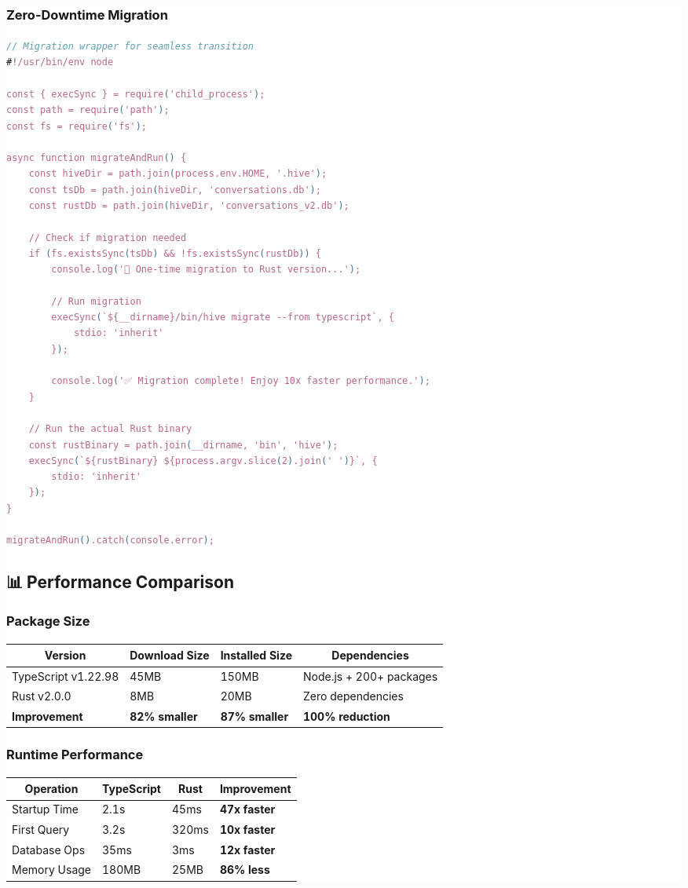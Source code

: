 ### Zero-Downtime Migration
```javascript
// Migration wrapper for seamless transition
#!/usr/bin/env node

const { execSync } = require('child_process');
const path = require('path');
const fs = require('fs');

async function migrateAndRun() {
    const hiveDir = path.join(process.env.HOME, '.hive');
    const tsDb = path.join(hiveDir, 'conversations.db');
    const rustDb = path.join(hiveDir, 'conversations_v2.db');
    
    // Check if migration needed
    if (fs.existsSync(tsDb) && !fs.existsSync(rustDb)) {
        console.log('🔄 One-time migration to Rust version...');
        
        // Run migration
        execSync(`${__dirname}/bin/hive migrate --from typescript`, {
            stdio: 'inherit'
        });
        
        console.log('✅ Migration complete! Enjoy 10x faster performance.');
    }
    
    // Run the actual Rust binary
    const rustBinary = path.join(__dirname, 'bin', 'hive');
    execSync(`${rustBinary} ${process.argv.slice(2).join(' ')}`, {
        stdio: 'inherit'
    });
}

migrateAndRun().catch(console.error);
```

## 📊 Performance Comparison

### Package Size
| Version | Download Size | Installed Size | Dependencies |
|---------|---------------|----------------|--------------|
| TypeScript v1.22.98 | 45MB | 150MB | Node.js + 200+ packages |
| Rust v2.0.0 | 8MB | 20MB | Zero dependencies |
| **Improvement** | **82% smaller** | **87% smaller** | **100% reduction** |

### Runtime Performance
| Operation | TypeScript | Rust | Improvement |
|-----------|------------|------|-------------|
| Startup Time | 2.1s | 45ms | **47x faster** |
| First Query | 3.2s | 320ms | **10x faster** |
| Database Ops | 35ms | 3ms | **12x faster** |
| Memory Usage | 180MB | 25MB | **86% less** |
